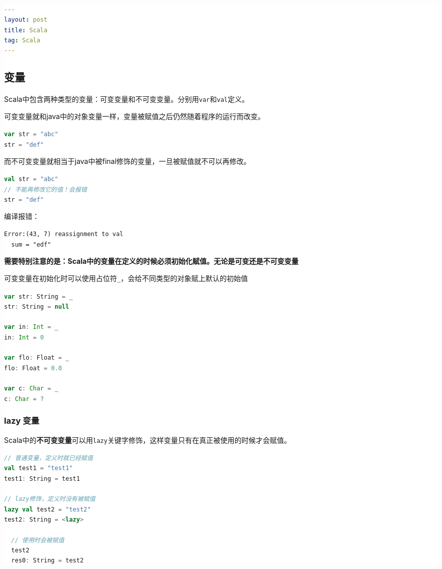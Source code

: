 ```yaml
---
layout: post
title: Scala
tag: Scala
---
```


## 变量

Scala中包含两种类型的变量：可变变量和不可变变量。分别用`var`和`val`定义。

可变变量就和java中的对象变量一样，变量被赋值之后仍然随着程序的运行而改变。

```scala
var str = "abc"
str = "def"
```

而不可变变量就相当于java中被final修饰的变量，一旦被赋值就不可以再修改。

```scala
val str = "abc"
// 不能再修改它的值！会报错
str = "def"
```

编译报错：

```console
Error:(43, 7) reassignment to val
  sum = "edf"
```

**需要特别注意的是：Scala中的变量在定义的时候必须初始化赋值。无论是可变还是不可变变量**

可变变量在初始化时可以使用占位符`_`，会给不同类型的对象赋上默认的初始值

```scala
var str: String = _
str: String = null

var in: Int = _
in: Int = 0

var flo: Float = _
flo: Float = 0.0

var c: Char = _
c: Char = ?
```

### lazy 变量

Scala中的**不可变变量**可以用`lazy`关键字修饰，这样变量只有在真正被使用的时候才会赋值。

```scala
// 普通变量，定义时就已经赋值
val test1 = "test1"
test1: String = test1

// lazy修饰，定义时没有被赋值
lazy val test2 = "test2"
test2: String = <lazy>

  // 使用时会被赋值
  test2
  res0: String = test2
```
